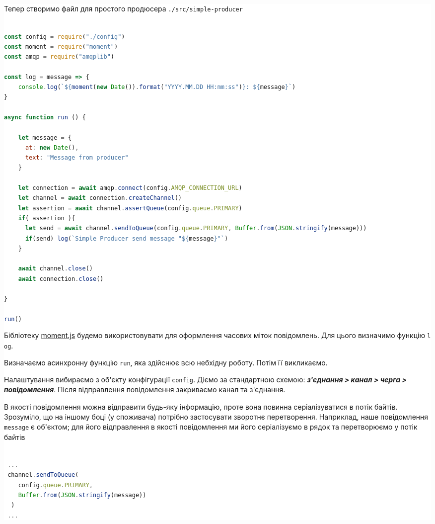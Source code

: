Тепер створимо файл для простого продюсера ```./src/simple-producer```

```js

const config = require("./config")
const moment = require("moment")
const amqp = require("amqplib")

const log = message => {
    console.log(`${moment(new Date()).format("YYYY.MM.DD HH:mm:ss")}: ${message}`)
}

async function run () {
    
    let message = {
      at: new Date(),
      text: "Message from producer"
    }

    let connection = await amqp.connect(config.AMQP_CONNECTION_URL)
    let channel = await connection.createChannel()
    let assertion = await channel.assertQueue(config.queue.PRIMARY)
    if( assertion ){
      let send = await channel.sendToQueue(config.queue.PRIMARY, Buffer.from(JSON.stringify(message)))
      if(send) log(`Simple Producer send message "${message}"`) 
    }
    
    await channel.close()
    await connection.close()
    
}

run()

```

Бібліотеку [moment.js]() будемо використовувати для оформлення часових міток повідомлень. Для цього визначимо функцію ```log```.


Визначаємо асинхронну функцію ```run```, яка здійснює всю небхідну роботу. Потім її викликаємо.

Налаштування вибираємо з об'єкту конфігурації ```config```. Діємо за стандартною схемою: ***з'єднання  > канал > черга > повідомлення***. Після відправлення повідомлення закриваємо канал та з'єднання.

В якості повідомлення можна відправити будь-яку інформацію, проте вона повинна серіалізуватися в потік байтів. Зрозуміло, що на іншому боці (у споживача) потрібно застосувати зворотнє перетворення. Наприклад, наше повідомлення ```message``` є об'єктом; для його відправлення в якості повідомлення ми його серіалізуємо в рядок та перетворюємо у потік байтів 

```js {5}
 
 ...
 channel.sendToQueue(
    config.queue.PRIMARY, 
    Buffer.from(JSON.stringify(message))
  )
 ... 


```

